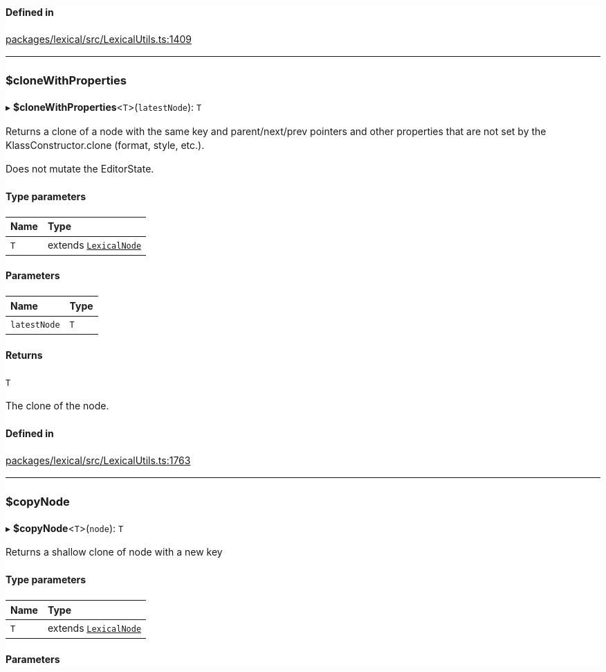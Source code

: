 #### Defined in

[packages/lexical/src/LexicalUtils.ts:1409](https://github.com/facebook/lexical/tree/main/packages/lexical/src/LexicalUtils.ts#L1409)

___

### $cloneWithProperties

▸ **$cloneWithProperties**\<`T`\>(`latestNode`): `T`

Returns a clone of a node with the same key and parent/next/prev pointers and other
properties that are not set by the KlassConstructor.clone (format, style, etc.).

Does not mutate the EditorState.

#### Type parameters

| Name | Type |
| :------ | :------ |
| `T` | extends [`LexicalNode`](../classes/lexical.LexicalNode.md) |

#### Parameters

| Name | Type |
| :------ | :------ |
| `latestNode` | `T` |

#### Returns

`T`

The clone of the node.

#### Defined in

[packages/lexical/src/LexicalUtils.ts:1763](https://github.com/facebook/lexical/tree/main/packages/lexical/src/LexicalUtils.ts#L1763)

___

### $copyNode

▸ **$copyNode**\<`T`\>(`node`): `T`

Returns a shallow clone of node with a new key

#### Type parameters

| Name | Type |
| :------ | :------ |
| `T` | extends [`LexicalNode`](../classes/lexical.LexicalNode.md) |

#### Parameters
